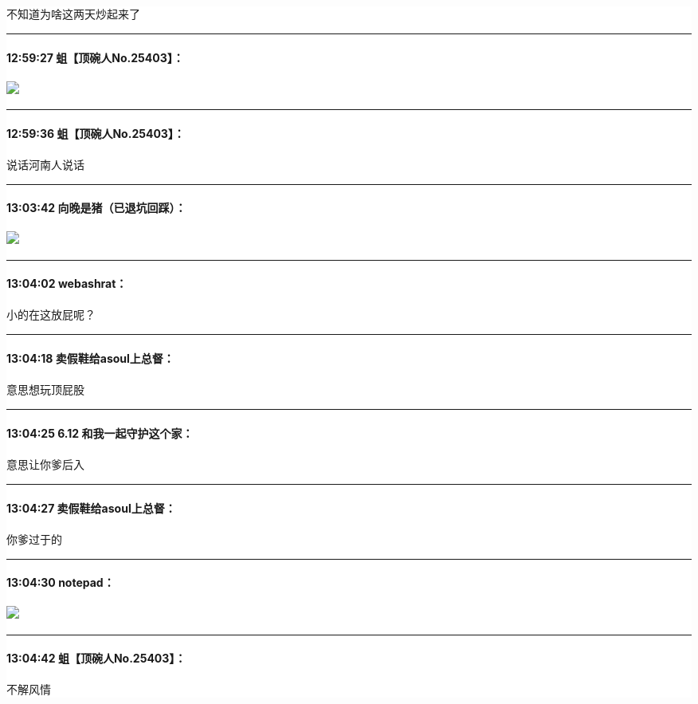 不知道为啥这两天炒起来了

*****

#### 12:59:27  蛆【顶碗人No.25403】：

![](http://gchat.qpic.cn/gchatpic_new/794594593/614391357-2392910165-22FCF83DB9366913B6296E28B5CED20F/0?term=2")

*****

#### 12:59:36  蛆【顶碗人No.25403】：

说话河南人说话

*****

#### 13:03:42  向晚是猪（已退坑回踩）：

![](http://gchat.qpic.cn/gchatpic_new/1759772708/614391357-2485155995-53938914034DB3D151DF2E3CA50A366B/0?term=2")

*****

#### 13:04:02  webashrat：

小的在这放屁呢？

*****

#### 13:04:18  卖假鞋给asoul上总督：

意思想玩顶屁股

*****

#### 13:04:25  6.12 和我一起守护这个家：

意思让你爹后入

*****

#### 13:04:27  卖假鞋给asoul上总督：

你爹过于的

*****

#### 13:04:30  notepad：

![](http://gchat.qpic.cn/gchatpic_new/976058243/614391357-2373504510-0275A2D8F98C6EC28244DDEE18395CA0/0?term=2")

*****

#### 13:04:42  蛆【顶碗人No.25403】：

不解风情
